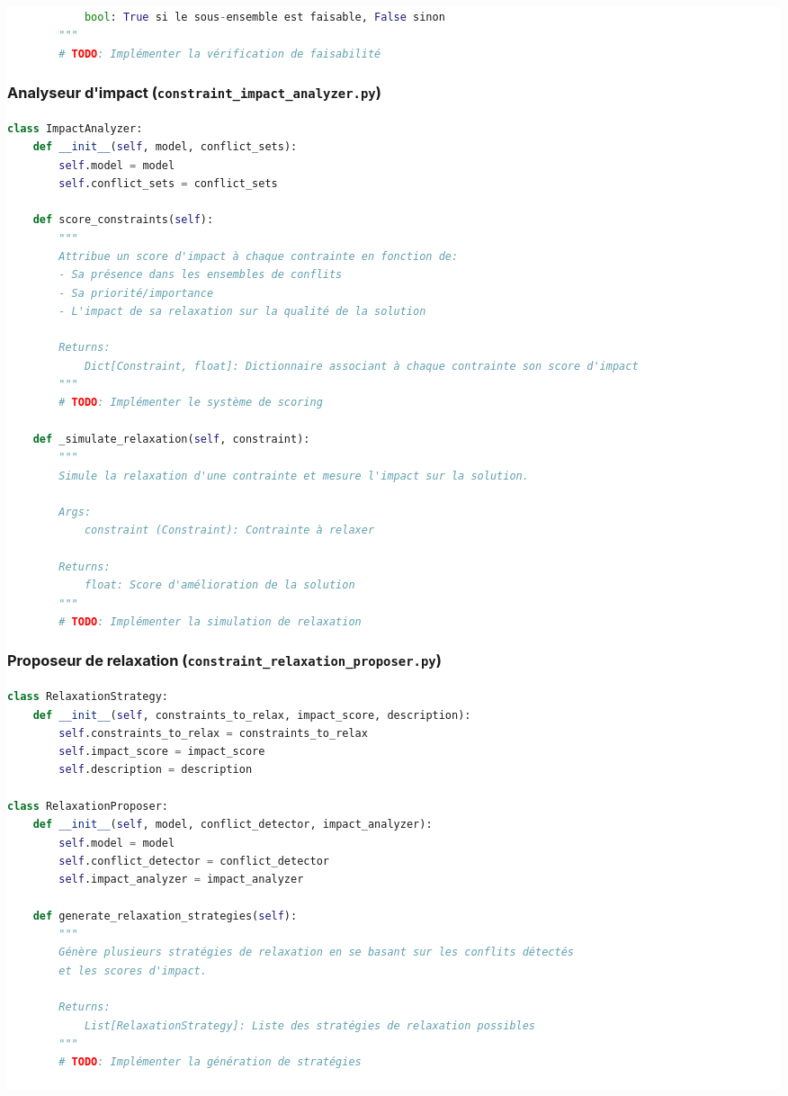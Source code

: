 ```python
            bool: True si le sous-ensemble est faisable, False sinon
        """
        # TODO: Implémenter la vérification de faisabilité
```

### Analyseur d'impact (`constraint_impact_analyzer.py`)

```python
class ImpactAnalyzer:
    def __init__(self, model, conflict_sets):
        self.model = model
        self.conflict_sets = conflict_sets
        
    def score_constraints(self):
        """
        Attribue un score d'impact à chaque contrainte en fonction de:
        - Sa présence dans les ensembles de conflits
        - Sa priorité/importance
        - L'impact de sa relaxation sur la qualité de la solution
        
        Returns:
            Dict[Constraint, float]: Dictionnaire associant à chaque contrainte son score d'impact
        """
        # TODO: Implémenter le système de scoring
        
    def _simulate_relaxation(self, constraint):
        """
        Simule la relaxation d'une contrainte et mesure l'impact sur la solution.
        
        Args:
            constraint (Constraint): Contrainte à relaxer
            
        Returns:
            float: Score d'amélioration de la solution
        """
        # TODO: Implémenter la simulation de relaxation
```

### Proposeur de relaxation (`constraint_relaxation_proposer.py`)

```python
class RelaxationStrategy:
    def __init__(self, constraints_to_relax, impact_score, description):
        self.constraints_to_relax = constraints_to_relax
        self.impact_score = impact_score
        self.description = description

class RelaxationProposer:
    def __init__(self, model, conflict_detector, impact_analyzer):
        self.model = model
        self.conflict_detector = conflict_detector
        self.impact_analyzer = impact_analyzer
        
    def generate_relaxation_strategies(self):
        """
        Génère plusieurs stratégies de relaxation en se basant sur les conflits détectés
        et les scores d'impact.
        
        Returns:
            List[RelaxationStrategy]: Liste des stratégies de relaxation possibles
        """
        # TODO: Implémenter la génération de stratégies
        
```
